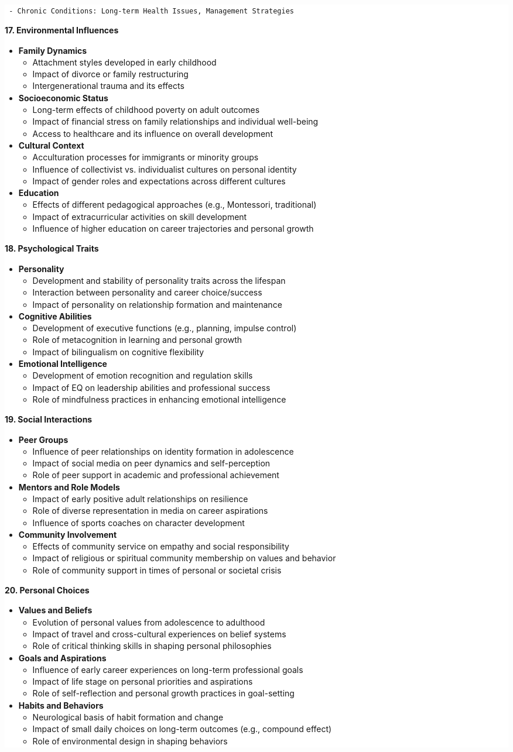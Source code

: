      - Chronic Conditions: Long-term Health Issues, Management Strategies

**17. Environmental Influences**
   - **Family Dynamics**
     - Attachment styles developed in early childhood
     - Impact of divorce or family restructuring
     - Intergenerational trauma and its effects
   - **Socioeconomic Status**
     - Long-term effects of childhood poverty on adult outcomes
     - Impact of financial stress on family relationships and individual well-being
     - Access to healthcare and its influence on overall development
   - **Cultural Context**
     - Acculturation processes for immigrants or minority groups
     - Influence of collectivist vs. individualist cultures on personal identity
     - Impact of gender roles and expectations across different cultures
   - **Education**
     - Effects of different pedagogical approaches (e.g., Montessori, traditional)
     - Impact of extracurricular activities on skill development
     - Influence of higher education on career trajectories and personal growth

**18. Psychological Traits**
   - **Personality**
     - Development and stability of personality traits across the lifespan
     - Interaction between personality and career choice/success
     - Impact of personality on relationship formation and maintenance
   - **Cognitive Abilities**
     - Development of executive functions (e.g., planning, impulse control)
     - Role of metacognition in learning and personal growth
     - Impact of bilingualism on cognitive flexibility
   - **Emotional Intelligence**
     - Development of emotion recognition and regulation skills
     - Impact of EQ on leadership abilities and professional success
     - Role of mindfulness practices in enhancing emotional intelligence

**19. Social Interactions**
   - **Peer Groups**
     - Influence of peer relationships on identity formation in adolescence
     - Impact of social media on peer dynamics and self-perception
     - Role of peer support in academic and professional achievement
   - **Mentors and Role Models**
     - Impact of early positive adult relationships on resilience
     - Role of diverse representation in media on career aspirations
     - Influence of sports coaches on character development
   - **Community Involvement**
     - Effects of community service on empathy and social responsibility
     - Impact of religious or spiritual community membership on values and behavior
     - Role of community support in times of personal or societal crisis

**20. Personal Choices**
   - **Values and Beliefs**
     - Evolution of personal values from adolescence to adulthood
     - Impact of travel and cross-cultural experiences on belief systems
     - Role of critical thinking skills in shaping personal philosophies
   - **Goals and Aspirations**
     - Influence of early career experiences on long-term professional goals
     - Impact of life stage on personal priorities and aspirations
     - Role of self-reflection and personal growth practices in goal-setting
   - **Habits and Behaviors**
     - Neurological basis of habit formation and change
     - Impact of small daily choices on long-term outcomes (e.g., compound effect)
     - Role of environmental design in shaping behaviors
